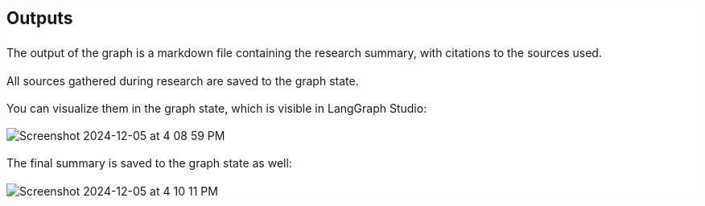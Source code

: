 ## Outputs

The output of the graph is a markdown file containing the research summary, with citations to the sources used.

All sources gathered during research are saved to the graph state.

You can visualize them in the graph state, which is visible in LangGraph Studio:

![Screenshot 2024-12-05 at 4 08 59 PM](https://github.com/user-attachments/assets/e8ac1c0b-9acb-4a75-8c15-4e677e92f6cb)

The final summary is saved to the graph state as well:

![Screenshot 2024-12-05 at 4 10 11 PM](https://github.com/user-attachments/assets/f6d997d5-9de5-495f-8556-7d3891f6bc96)
